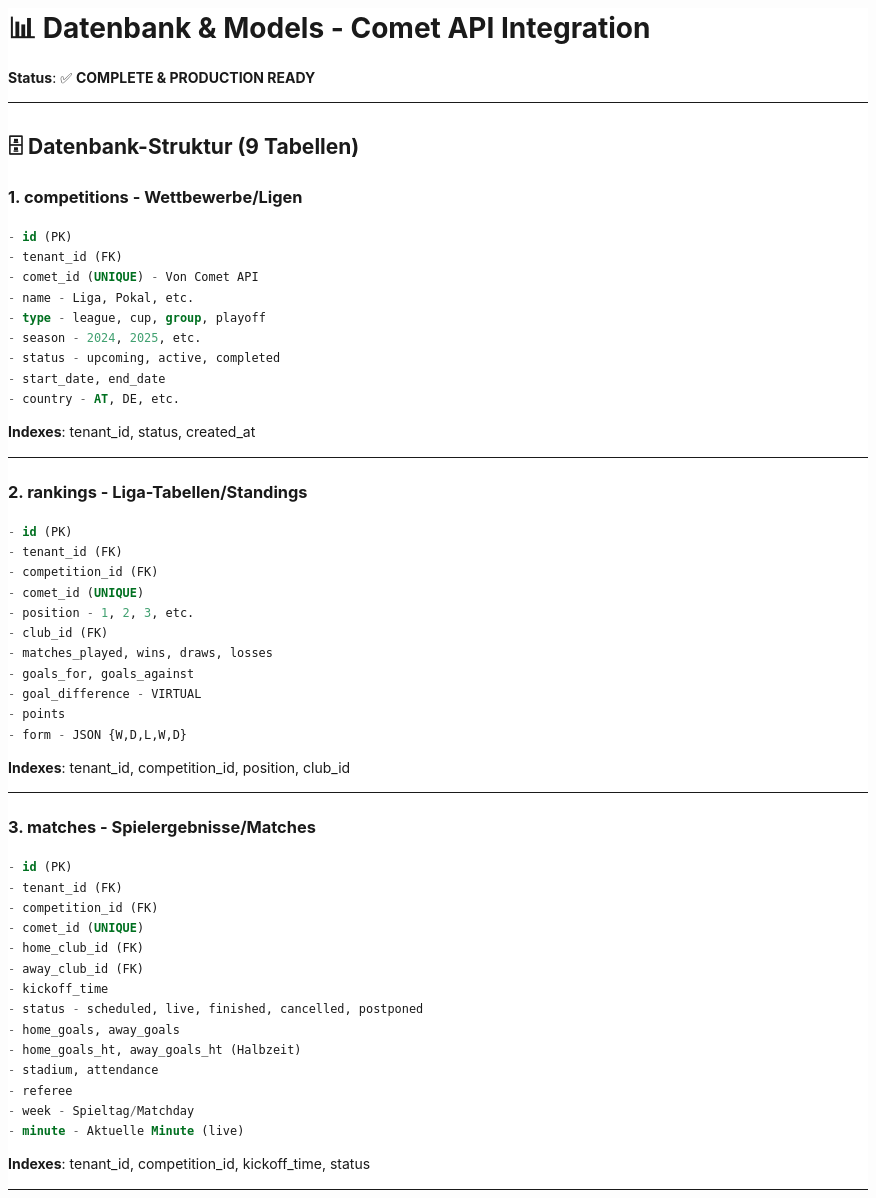 # 📊 Datenbank & Models - Comet API Integration

**Status**: ✅ **COMPLETE & PRODUCTION READY**

---

## 🗄️ Datenbank-Struktur (9 Tabellen)

### 1. **competitions** - Wettbewerbe/Ligen
```sql
- id (PK)
- tenant_id (FK)
- comet_id (UNIQUE) - Von Comet API
- name - Liga, Pokal, etc.
- type - league, cup, group, playoff
- season - 2024, 2025, etc.
- status - upcoming, active, completed
- start_date, end_date
- country - AT, DE, etc.
```
**Indexes**: tenant_id, status, created_at

---

### 2. **rankings** - Liga-Tabellen/Standings
```sql
- id (PK)
- tenant_id (FK)
- competition_id (FK)
- comet_id (UNIQUE)
- position - 1, 2, 3, etc.
- club_id (FK)
- matches_played, wins, draws, losses
- goals_for, goals_against
- goal_difference - VIRTUAL
- points
- form - JSON {W,D,L,W,D}
```
**Indexes**: tenant_id, competition_id, position, club_id

---

### 3. **matches** - Spielergebnisse/Matches
```sql
- id (PK)
- tenant_id (FK)
- competition_id (FK)
- comet_id (UNIQUE)
- home_club_id (FK)
- away_club_id (FK)
- kickoff_time
- status - scheduled, live, finished, cancelled, postponed
- home_goals, away_goals
- home_goals_ht, away_goals_ht (Halbzeit)
- stadium, attendance
- referee
- week - Spieltag/Matchday
- minute - Aktuelle Minute (live)
```
**Indexes**: tenant_id, competition_id, kickoff_time, status

---